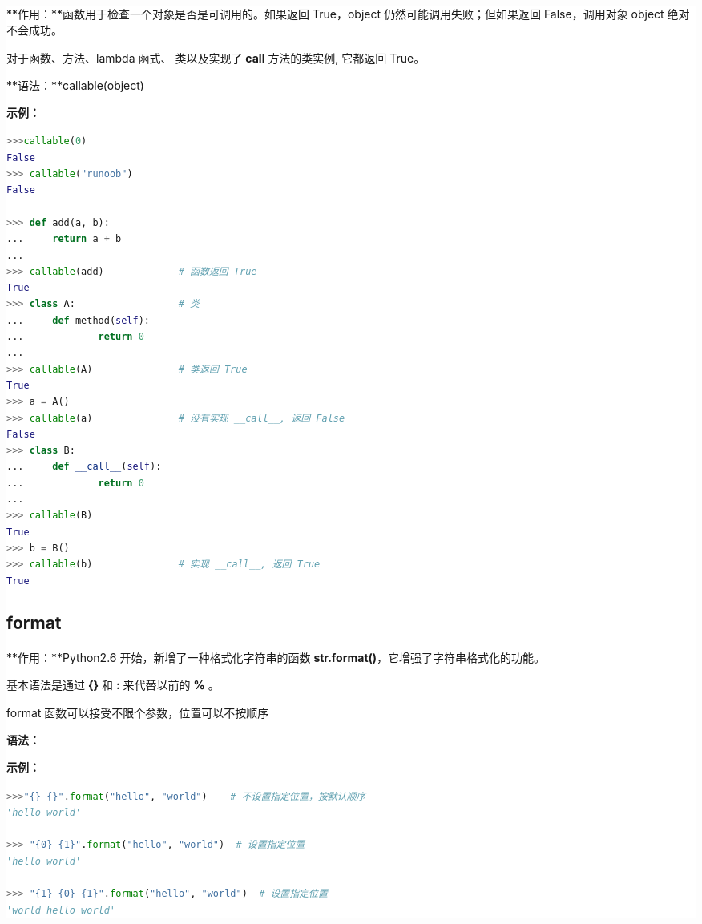 **作用：**函数用于检查一个对象是否是可调用的。如果返回 True，object 仍然可能调用失败；但如果返回 False，调用对象 object 绝对不会成功。

对于函数、方法、lambda 函式、 类以及实现了 **__call__** 方法的类实例, 它都返回 True。

**语法：**callable(object)

**示例：**

```python
>>>callable(0)
False
>>> callable("runoob")
False
 
>>> def add(a, b):
...     return a + b
... 
>>> callable(add)             # 函数返回 True
True
>>> class A:                  # 类
...     def method(self):
...             return 0
... 
>>> callable(A)               # 类返回 True
True
>>> a = A()
>>> callable(a)               # 没有实现 __call__, 返回 False
False
>>> class B:
...     def __call__(self):
...             return 0
... 
>>> callable(B)
True
>>> b = B()
>>> callable(b)               # 实现 __call__, 返回 True
True
```



## format

**作用：**Python2.6 开始，新增了一种格式化字符串的函数 **str.format()**，它增强了字符串格式化的功能。

基本语法是通过 **{}** 和 **:** 来代替以前的 **%** 。

format 函数可以接受不限个参数，位置可以不按顺序

**语法：**

**示例：**

```python
>>>"{} {}".format("hello", "world")    # 不设置指定位置，按默认顺序
'hello world'
 
>>> "{0} {1}".format("hello", "world")  # 设置指定位置
'hello world'
 
>>> "{1} {0} {1}".format("hello", "world")  # 设置指定位置
'world hello world'
```
